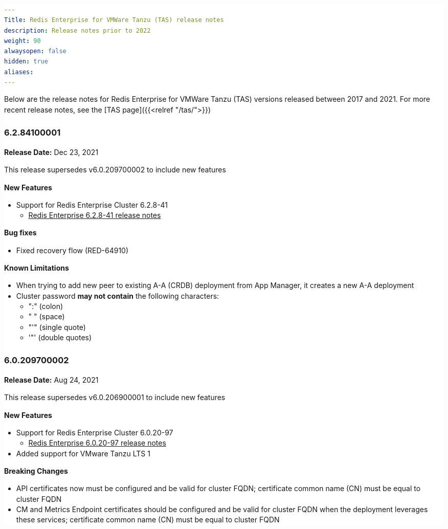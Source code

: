 ```yaml
---
Title: Redis Enterprise for VMWare Tanzu (TAS) release notes
description: Release notes prior to 2022
weight: 90
alwaysopen: false
hidden: true
aliases: 
---
```


Below are the release notes for Redis Enterprise for VMWare Tanzu (TAS) versions released between 2017 and 2021. For more recent release notes, see the [TAS page]({{<relref "/tas/">}})

### 6.2.84100001

**Release Date:** Dec 23, 2021

This release supersedes v6.0.209700002 to include new features

**New Features**
- Support for Redis Enterprise Cluster 6.2.8-41
  - [Redis Enterprise 6.2.8-41 release notes](https://docs.redis.com/latest/rs/release-notes/rs-6-2-8-october-2021/)

**Bug fixes**

- Fixed recovery flow (RED-64910)

**Known Limitations** 

- When trying to add new peer to existing A-A (CRDB) deployment from App Manager, it creates a new A-A deployment
- Cluster password **may not contain** the following characters:
  - ":" (colon)
  - " " (space)
  - "'" (single quote)
  - '"' (double quotes)

### 6.0.209700002

**Release Date:** Aug 24, 2021

This release supersedes v6.0.206900001 to include new features

**New Features**
- Support for Redis Enterprise Cluster 6.0.20-97
  - [Redis Enterprise 6.0.20-97 release notes](https://docs.redis.com/latest/rs/release-notes/rs-6-0-20-april-2021/)
- Added support for VMware Tanzu LTS 1

**Breaking Changes**

- API certificates now must be configured and be valid for cluster FQDN; certificate common name (CN) must be equal to cluster FQDN
- CM and Metrics Endpoint certificates should be configured and be valid for cluster FQDN when the deployment leverages these services; certificate common name (CN) must be equal to cluster FQDN
